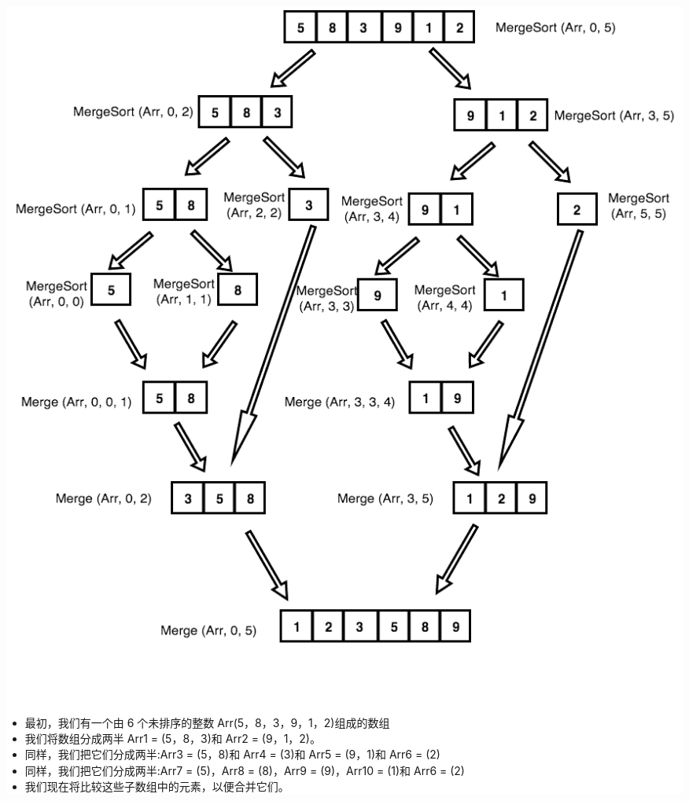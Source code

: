 ![4712ef1a5d856dbb4af393fcc08a820a38787395](img/1566b52cfbb40a6ccde57c3821b74fdd.png)

*   最初，我们有一个由 6 个未排序的整数 Arr(5，8，3，9，1，2)组成的数组
*   我们将数组分成两半 Arr1 = (5，8，3)和 Arr2 = (9，1，2)。
*   同样，我们把它们分成两半:Arr3 = (5，8)和 Arr4 = (3)和 Arr5 = (9，1)和 Arr6 = (2)
*   同样，我们把它们分成两半:Arr7 = (5)，Arr8 = (8)，Arr9 = (9)，Arr10 = (1)和 Arr6 = (2)
*   我们现在将比较这些子数组中的元素，以便合并它们。
